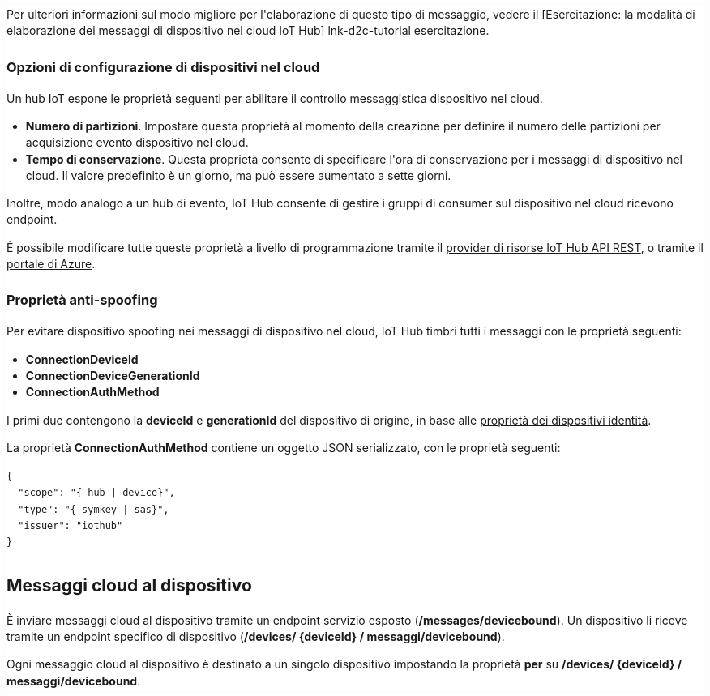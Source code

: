Per ulteriori informazioni sul modo migliore per l'elaborazione di questo tipo di messaggio, vedere il [Esercitazione: la modalità di elaborazione dei messaggi di dispositivo nel cloud IoT Hub] [ lnk-d2c-tutorial] esercitazione.

### <a name="device-to-cloud-configuration-options"></a>Opzioni di configurazione di dispositivi nel cloud

Un hub IoT espone le proprietà seguenti per abilitare il controllo messaggistica dispositivo nel cloud.

* **Numero di partizioni**. Impostare questa proprietà al momento della creazione per definire il numero delle partizioni per acquisizione evento dispositivo nel cloud.
* **Tempo di conservazione**. Questa proprietà consente di specificare l'ora di conservazione per i messaggi di dispositivo nel cloud. Il valore predefinito è un giorno, ma può essere aumentato a sette giorni.

Inoltre, modo analogo a un hub di evento, IoT Hub consente di gestire i gruppi di consumer sul dispositivo nel cloud ricevono endpoint.

È possibile modificare tutte queste proprietà a livello di programmazione tramite il [provider di risorse IoT Hub API REST][lnk-resource-provider-apis], o tramite il [portale di Azure][lnk-management-portal].

### <a name="anti-spoofing-properties"></a>Proprietà anti-spoofing

Per evitare dispositivo spoofing nei messaggi di dispositivo nel cloud, IoT Hub timbri tutti i messaggi con le proprietà seguenti:

* **ConnectionDeviceId**
* **ConnectionDeviceGenerationId**
* **ConnectionAuthMethod**

I primi due contengono la **deviceId** e **generationId** del dispositivo di origine, in base alle [proprietà dei dispositivi identità][lnk-device-properties].

La proprietà **ConnectionAuthMethod** contiene un oggetto JSON serializzato, con le proprietà seguenti:

```
{
  "scope": "{ hub | device}",
  "type": "{ symkey | sas}",
  "issuer": "iothub"
}
```

## <a name="cloud-to-device-messages"></a>Messaggi cloud al dispositivo

È inviare messaggi cloud al dispositivo tramite un endpoint servizio esposto (**/messages/devicebound**). Un dispositivo li riceve tramite un endpoint specifico di dispositivo (**/devices/ {deviceId} / messaggi/devicebound**).

Ogni messaggio cloud al dispositivo è destinato a un singolo dispositivo impostando la proprietà **per** su **/devices/ {deviceId} / messaggi/devicebound**.


[img-lifecycle]: ./media/iot-hub-devguide-messaging/lifecycle.png
[img-eventhubcompatible]: ./media/iot-hub-devguide-messaging/eventhubcompatible.png
[lnk-resource-provider-apis]: https://msdn.microsoft.com/library/mt548492.aspx
[lnk-azure-gateway-guidance]: iot-hub-devguide-endpoints.md#field-gateways
[lnk-guidance-scale]: iot-hub-scaling.md
[lnk-azure-protocol-gateway]: iot-hub-protocol-gateway.md
[lnk-amqp]: http://docs.oasis-open.org/amqp/core/v1.0/os/amqp-core-complete-v1.0-os.pdf
[lnk-mqtt]: http://docs.oasis-open.org/mqtt/mqtt/v3.1.1/mqtt-v3.1.1.pdf
[lnk-event-hubs]: http://azure.microsoft.com/documentation/services/event-hubs/
[lnk-event-hubs-consuming-events]: ../event-hubs/event-hubs-programming-guide.md#event-consumers
[lnk-management-portal]: https://portal.azure.com
[lnk-servicebus]: http://azure.microsoft.com/documentation/services/service-bus/
[lnk-eventhub-partitions]: ../event-hubs/event-hubs-overview.md#partitions
[lnk-portal]: iot-hub-create-through-portal.md
[lnk-endpoints]: iot-hub-devguide-endpoints.md
[lnk-quotas]: iot-hub-devguide-quotas-throttling.md
[lnk-sdks]: iot-hub-devguide-sdks.md
[lnk-query]: iot-hub-devguide-query-language.md
[lnk-devguide-mqtt]: iot-hub-mqtt-support.md
[lnk-d2c]: iot-hub-devguide-messaging.md#device-to-cloud-messages
[lnk-c2d]: iot-hub-devguide-messaging.md#cloud-to-device-messages
[lnk-compatible-endpoint]: iot-hub-devguide-messaging.md#read-device-to-cloud-messages
[lnk-protocols]: iot-hub-devguide-messaging.md#communication-protocols
[lnk-message-format]: iot-hub-devguide-messaging.md#message-format
[lnk-d2c-configuration]: iot-hub-devguide-messaging.md#device-to-cloud-configuration-options
[lnk-device-properties]: iot-hub-devguide-identity-registry.md#device-identity-properties
[lnk-ttl]: iot-hub-devguide-messaging.md#message-expiration-time-to-live
[lnk-c2d-configuration]: iot-hub-devguide-messaging.md#cloud-to-device-configuration-options
[lnk-lifecycle]: iot-hub-devguide-messaging.md#message-lifecycle
[lnk-feedback]: iot-hub-devguide-messaging.md#message-feedback
[lnk-antispoofing]: iot-hub-devguide-messaging.md#anti-spoofing-properties
[lnk-compare]: iot-hub-compare-event-hubs.md
[lnk-devguide-upload]: iot-hub-devguide-file-upload.md
[lnk-devguide-identities]: iot-hub-devguide-identity-registry.md
[lnk-devguide-security]: iot-hub-devguide-security.md
[lnk-devguide-device-twins]: iot-hub-devguide-device-twins.md
[lnk-devguide-directmethods]: iot-hub-devguide-direct-methods.md
[lnk-devguide-jobs]: iot-hub-devguide-jobs.md
[lnk-servicebus-sdk]: https://www.nuget.org/packages/WindowsAzure.ServiceBus
[lnk-eventprocessorhost]: http://blogs.msdn.com/b/servicebus/archive/2015/01/16/event-processor-host-best-practices-part-1.aspx
[lnk-getstarted-tutorial]: iot-hub-csharp-csharp-getstarted.md
[lnk-c2d-tutorial]: iot-hub-csharp-csharp-c2d.md
[lnk-d2c-tutorial]: iot-hub-csharp-csharp-process-d2c.md